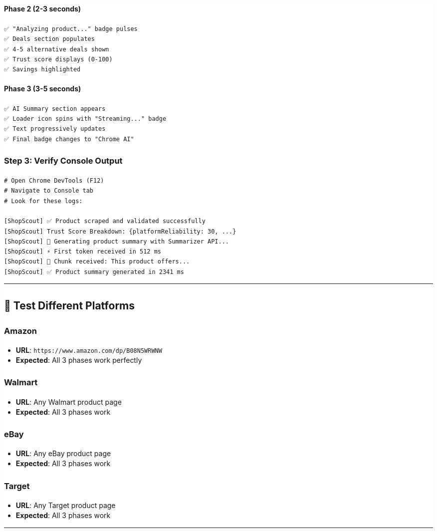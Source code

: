 #### Phase 2 (2-3 seconds)
```
✅ "Analyzing product..." badge pulses
✅ Deals section populates
✅ 4-5 alternative deals shown
✅ Trust score displays (0-100)
✅ Savings highlighted
```

#### Phase 3 (3-5 seconds)
```
✅ AI Summary section appears
✅ Loader icon spins with "Streaming..." badge
✅ Text progressively updates
✅ Final badge changes to "Chrome AI"
```

### Step 3: Verify Console Output
```
# Open Chrome DevTools (F12)
# Navigate to Console tab
# Look for these logs:

[ShopScout] ✅ Product scraped and validated successfully
[ShopScout] Trust Score Breakdown: {platformReliability: 30, ...}
[ShopScout] 📝 Generating product summary with Summarizer API...
[ShopScout] ⚡ First token received in 512 ms
[ShopScout] 📝 Chunk received: This product offers...
[ShopScout] ✅ Product summary generated in 2341 ms
```

---

## 🎯 Test Different Platforms

### Amazon
- **URL**: `https://www.amazon.com/dp/B08N5WRWNW`
- **Expected**: All 3 phases work perfectly

### Walmart
- **URL**: Any Walmart product page
- **Expected**: All 3 phases work

### eBay
- **URL**: Any eBay product page
- **Expected**: All 3 phases work

### Target
- **URL**: Any Target product page
- **Expected**: All 3 phases work

---